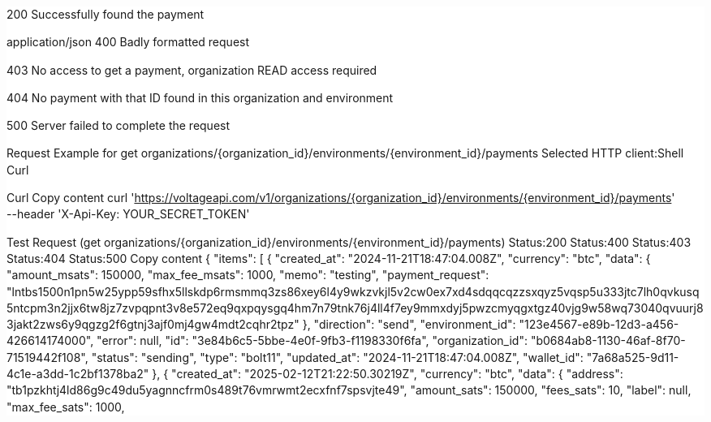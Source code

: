 200
Successfully found the payment

application/json
400
Badly formatted request

403
No access to get a payment, organization READ access required

404
No payment with that ID found in this organization and environment

500
Server failed to complete the request

Request Example for
get
organizations/{organization_id}/environments/{environment_id}/payments
Selected HTTP client:Shell Curl

Curl
Copy content
curl 'https://voltageapi.com/v1/organizations/{organization_id}/environments/{environment_id}/payments' \
  --header 'X-Api-Key: YOUR_SECRET_TOKEN'

Test Request
(get organizations/{organization_id}/environments/{environment_id}/payments)
Status:200
Status:400
Status:403
Status:404
Status:500
Copy content
{
  "items": [
    {
      "created_at": "2024-11-21T18:47:04.008Z",
      "currency": "btc",
      "data": {
        "amount_msats": 150000,
        "max_fee_msats": 1000,
        "memo": "testing",
        "payment_request": "lntbs1500n1pn5w25ypp59sfhx5llskdp6rmsmmq3zs86xey6l4y9wkzvkjl5v2cw0ex7xd4sdqqcqzzsxqyz5vqsp5u333jtc7lh0qvkusq5ntcpm3n2jjx6tw8jz7zvpqpnt3v8e572eq9qxpqysgq4hm7n79tnk76j4ll4f7ey9mmxdyj5pwzcmyqgxtgz40vjg9w58wq73040qvuurj83jakt2zws6y9qgzg2f6gtnj3ajf0mj4gw4mdt2cqhr2tpz"
      },
      "direction": "send",
      "environment_id": "123e4567-e89b-12d3-a456-426614174000",
      "error": null,
      "id": "3e84b6c5-5bbe-4e0f-9fb3-f1198330f6fa",
      "organization_id": "b0684ab8-1130-46af-8f70-71519442f108",
      "status": "sending",
      "type": "bolt11",
      "updated_at": "2024-11-21T18:47:04.008Z",
      "wallet_id": "7a68a525-9d11-4c1e-a3dd-1c2bf1378ba2"
    },
    {
      "created_at": "2025-02-12T21:22:50.30219Z",
      "currency": "btc",
      "data": {
        "address": "tb1pzkhtj4ld86g9c49du5yagnncfrm0s489t76vmrwmt2ecxfnf7spsvjte49",
        "amount_sats": 150000,
        "fees_sats": 10,
        "label": null,
        "max_fee_sats": 1000,